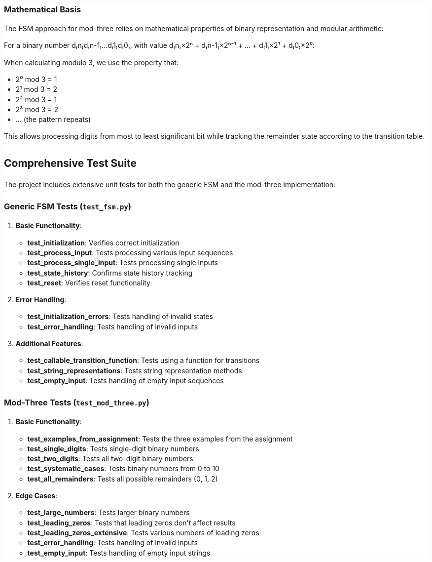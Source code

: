 ### Mathematical Basis

The FSM approach for mod-three relies on mathematical properties of binary representation and modular arithmetic:

For a binary number d₍n₎d₍n-1₎...d₍1₎d₍0₎, with value d₍n₎×2ⁿ + d₍n-1₎×2ⁿ⁻¹ + ... + d₍1₎×2¹ + d₍0₎×2⁰:

When calculating modulo 3, we use the property that:
- 2⁰ mod 3 = 1
- 2¹ mod 3 = 2
- 2² mod 3 = 1
- 2³ mod 3 = 2
- ... (the pattern repeats)

This allows processing digits from most to least significant bit while tracking the remainder state according to the transition table.

## Comprehensive Test Suite

The project includes extensive unit tests for both the generic FSM and the mod-three implementation:

### Generic FSM Tests (`test_fsm.py`)

1. **Basic Functionality**:
   - **test_initialization**: Verifies correct initialization
   - **test_process_input**: Tests processing various input sequences
   - **test_process_single_input**: Tests processing single inputs
   - **test_state_history**: Confirms state history tracking
   - **test_reset**: Verifies reset functionality

2. **Error Handling**:
   - **test_initialization_errors**: Tests handling of invalid states
   - **test_error_handling**: Tests handling of invalid inputs

3. **Additional Features**:
   - **test_callable_transition_function**: Tests using a function for transitions
   - **test_string_representations**: Tests string representation methods
   - **test_empty_input**: Tests handling of empty input sequences

### Mod-Three Tests (`test_mod_three.py`)

1. **Basic Functionality**:
   - **test_examples_from_assignment**: Tests the three examples from the assignment
   - **test_single_digits**: Tests single-digit binary numbers
   - **test_two_digits**: Tests all two-digit binary numbers
   - **test_systematic_cases**: Tests binary numbers from 0 to 10
   - **test_all_remainders**: Tests all possible remainders (0, 1, 2)

2. **Edge Cases**:
   - **test_large_numbers**: Tests larger binary numbers
   - **test_leading_zeros**: Tests that leading zeros don't affect results
   - **test_leading_zeros_extensive**: Tests various numbers of leading zeros
   - **test_error_handling**: Tests handling of invalid inputs
   - **test_empty_input**: Tests handling of empty input strings
